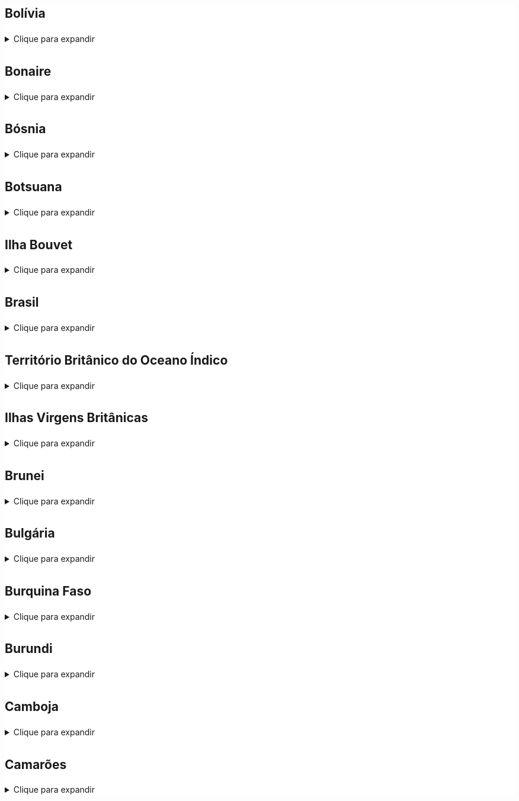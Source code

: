 ## <a name="boliva"></a>Bolívia
<details><summary>Clique para expandir</summary></details>

## <a name="bonaire"></a>Bonaire
<details><summary>Clique para expandir</summary></details>

## <a name="bosnia"></a>Bósnia
<details><summary>Clique para expandir</summary></details>

## <a name="botswana"></a>Botsuana
<details><summary>Clique para expandir</summary></details>

## <a name="bouvet-island"></a>Ilha Bouvet
<details><summary>Clique para expandir</summary></details>

## <a name="brazil"></a>Brasil
<details><summary>Clique para expandir</summary></details>

## <a name="british-indian-ocean-territory"></a>Território Britânico do Oceano Índico
<details><summary>Clique para expandir</summary></details>

## <a name="british-virgin-islands"></a>Ilhas Virgens Britânicas
<details><summary>Clique para expandir</summary></details>

## <a name="brunei"></a>Brunei
<details><summary>Clique para expandir</summary></details>

## <a name="bulgaria"></a>Bulgária
<details><summary>Clique para expandir</summary></details>

## <a name="burkina-faso"></a>Burquina Faso
<details><summary>Clique para expandir</summary></details>

## <a name="burundi"></a>Burundi
<details><summary>Clique para expandir</summary></details>

## <a name="cambodia"></a>Camboja
<details><summary>Clique para expandir</summary></details>

## <a name="cameroon"></a>Camarões
<details><summary>Clique para expandir</summary></details>
